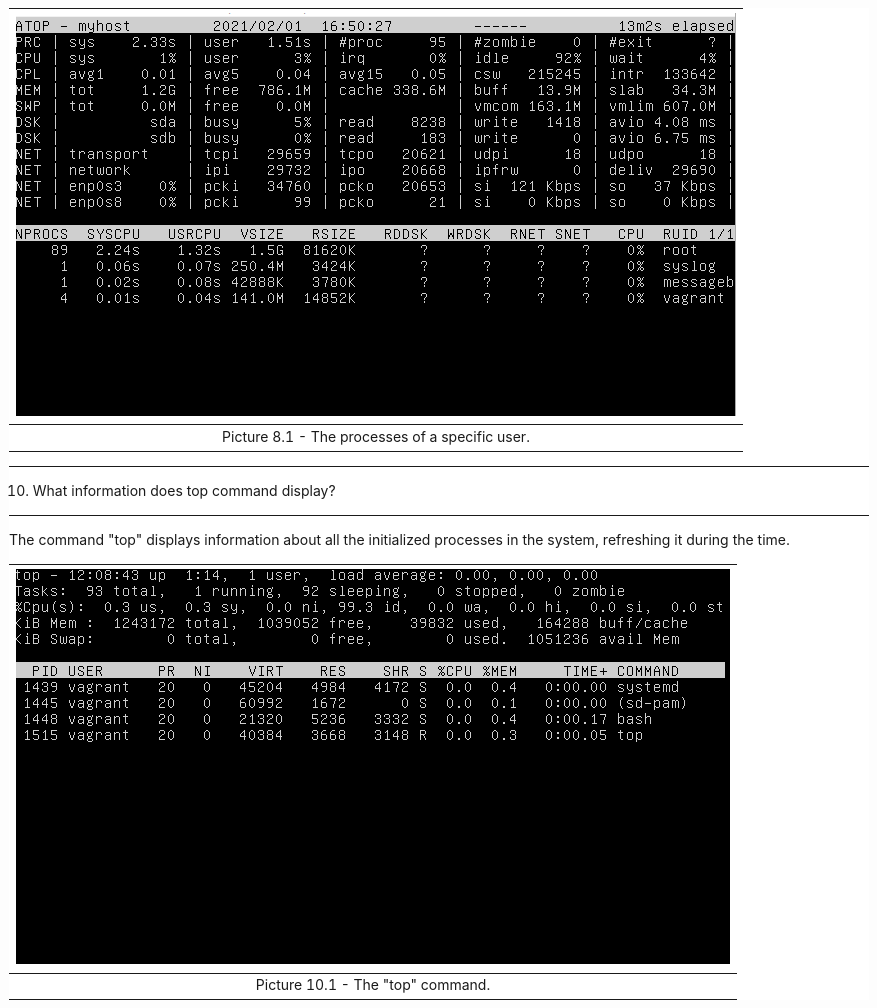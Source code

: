 | <img src = "screenshots/9_4.png"> |
|:--:|
| Picture 8.1 - The processes of a specific user. |

***

10) What information does top command display?

***

The command "top" displays information about all the initialized processes in the system, refreshing it during the time.

| <img src = "screenshots/8.png"> |
|:--:|
| Picture 10.1 - The "top" command. |
